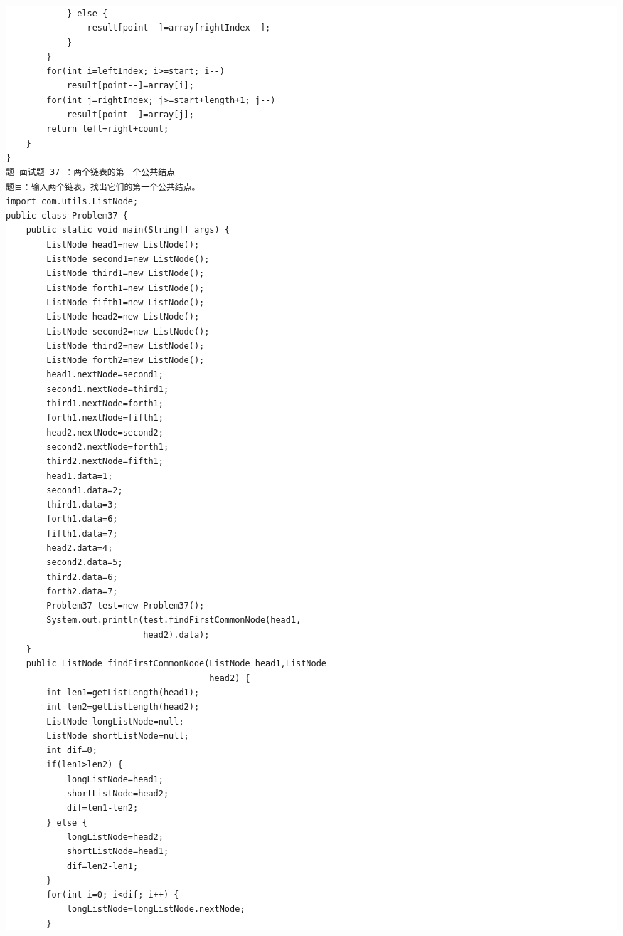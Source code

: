                 } else {  
                    result[point--]=array[rightIndex--];  
                }  
            }  
            for(int i=leftIndex; i>=start; i--)  
                result[point--]=array[i];  
            for(int j=rightIndex; j>=start+length+1; j--)  
                result[point--]=array[j];  
            return left+right+count;  
        }  
    }  
    题 面试题 37 ：两个链表的第一个公共结点  
    题目：输入两个链表，找出它们的第一个公共结点。  
    import com.utils.ListNode;  
    public class Problem37 {  
        public static void main(String[] args) {  
            ListNode head1=new ListNode();  
            ListNode second1=new ListNode();  
            ListNode third1=new ListNode();  
            ListNode forth1=new ListNode();  
            ListNode fifth1=new ListNode();  
            ListNode head2=new ListNode();  
            ListNode second2=new ListNode();  
            ListNode third2=new ListNode();  
            ListNode forth2=new ListNode();  
            head1.nextNode=second1;  
            second1.nextNode=third1;  
            third1.nextNode=forth1;  
            forth1.nextNode=fifth1;  
            head2.nextNode=second2;  
            second2.nextNode=forth1;  
            third2.nextNode=fifth1;  
            head1.data=1;  
            second1.data=2;  
            third1.data=3;  
            forth1.data=6;  
            fifth1.data=7;  
            head2.data=4;  
            second2.data=5;  
            third2.data=6;  
            forth2.data=7;  
            Problem37 test=new Problem37();  
            System.out.println(test.findFirstCommonNode(head1,  
                               head2).data);  
        }  
        public ListNode findFirstCommonNode(ListNode head1,ListNode  
                                            head2) {  
            int len1=getListLength(head1);  
            int len2=getListLength(head2);  
            ListNode longListNode=null;  
            ListNode shortListNode=null;  
            int dif=0;  
            if(len1>len2) {  
                longListNode=head1;  
                shortListNode=head2;  
                dif=len1-len2;  
            } else {  
                longListNode=head2;  
                shortListNode=head1;  
                dif=len2-len1;  
            }  
            for(int i=0; i<dif; i++) {  
                longListNode=longListNode.nextNode;  
            }  